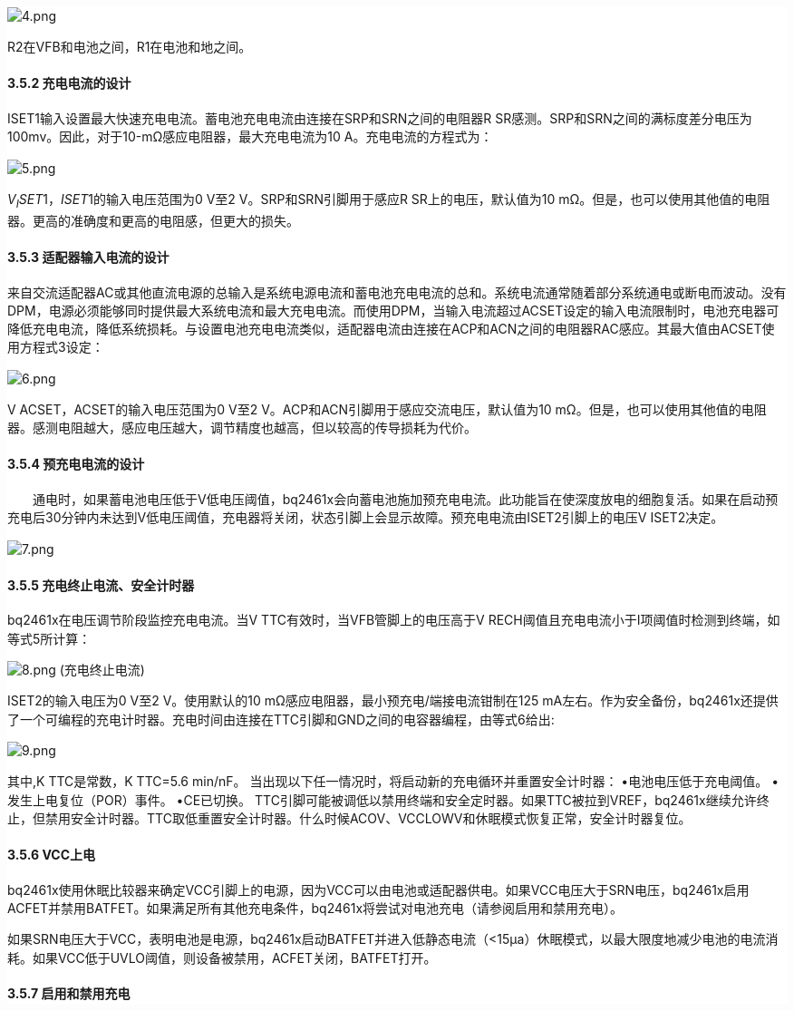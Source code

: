 ![4.png](4.png)

R2在VFB和电池之间，R1在电池和地之间。
#### 3.5.2 充电电流的设计　　
ISET1输入设置最大快速充电电流。蓄电池充电电流由连接在SRP和SRN之间的电阻器R SR感测。SRP和SRN之间的满标度差分电压为100mv。因此，对于10-mΩ感应电阻器，最大充电电流为10 A。充电电流的方程式为：

![5.png](5.png)

$V_ISET1$，$ISET1$的输入电压范围为0 V至2 V。SRP和SRN引脚用于感应R SR上的电压，默认值为10 mΩ。但是，也可以使用其他值的电阻器。更高的准确度和更高的电阻感，但更大的损失。
#### 3.5.3 适配器输入电流的设计
来自交流适配器AC或其他直流电源的总输入是系统电源电流和蓄电池充电电流的总和。系统电流通常随着部分系统通电或断电而波动。没有DPM，电源必须能够同时提供最大系统电流和最大充电电流。而使用DPM，当输入电流超过ACSET设定的输入电流限制时，电池充电器可降低充电电流，降低系统损耗。与设置电池充电电流类似，适配器电流由连接在ACP和ACN之间的电阻器RAC感应。其最大值由ACSET使用方程式3设定：

![6.png](6.png)


V ACSET，ACSET的输入电压范围为0 V至2 V。ACP和ACN引脚用于感应交流电压，默认值为10 mΩ。但是，也可以使用其他值的电阻器。感测电阻越大，感应电压越大，调节精度也越高，但以较高的传导损耗为代价。
#### 3.5.4 预充电电流的设计
　　通电时，如果蓄电池电压低于V低电压阈值，bq2461x会向蓄电池施加预充电电流。此功能旨在使深度放电的细胞复活。如果在启动预充电后30分钟内未达到V低电压阈值，充电器将关闭，状态引脚上会显示故障。预充电电流由ISET2引脚上的电压V ISET2决定。

![7.png](7.png)

#### 3.5.5 充电终止电流、安全计时器
 bq2461x在电压调节阶段监控充电电流。当V TTC有效时，当VFB管脚上的电压高于V RECH阈值且充电电流小于I项阈值时检测到终端，如等式5所计算：

![8.png](8.png) (充电终止电流)

ISET2的输入电压为0 V至2 V。使用默认的10 mΩ感应电阻器，最小预充电/端接电流钳制在125 mA左右。作为安全备份，bq2461x还提供了一个可编程的充电计时器。充电时间由连接在TTC引脚和GND之间的电容器编程，由等式6给出:

![9.png](9.png)

其中,K TTC是常数，K TTC=5.6 min/nF。
当出现以下任一情况时，将启动新的充电循环并重置安全计时器：
•电池电压低于充电阈值。
•发生上电复位（POR）事件。
•CE已切换。
TTC引脚可能被调低以禁用终端和安全定时器。如果TTC被拉到VREF，bq2461x继续允许终止，但禁用安全计时器。TTC取低重置安全计时器。什么时候ACOV、VCCLOWV和休眠模式恢复正常，安全计时器复位。

#### 3.5.6 VCC上电

bq2461x使用休眠比较器来确定VCC引脚上的电源，因为VCC可以由电池或适配器供电。如果VCC电压大于SRN电压，bq2461x启用ACFET并禁用BATFET。如果满足所有其他充电条件，bq2461x将尝试对电池充电（请参阅启用和禁用充电）。

 如果SRN电压大于VCC，表明电池是电源，bq2461x启动BATFET并进入低静态电流（<15μa）休眠模式，以最大限度地减少电池的电流消耗。如果VCC低于UVLO阈值，则设备被禁用，ACFET关闭，BATFET打开。

#### 3.5.7 启用和禁用充电
